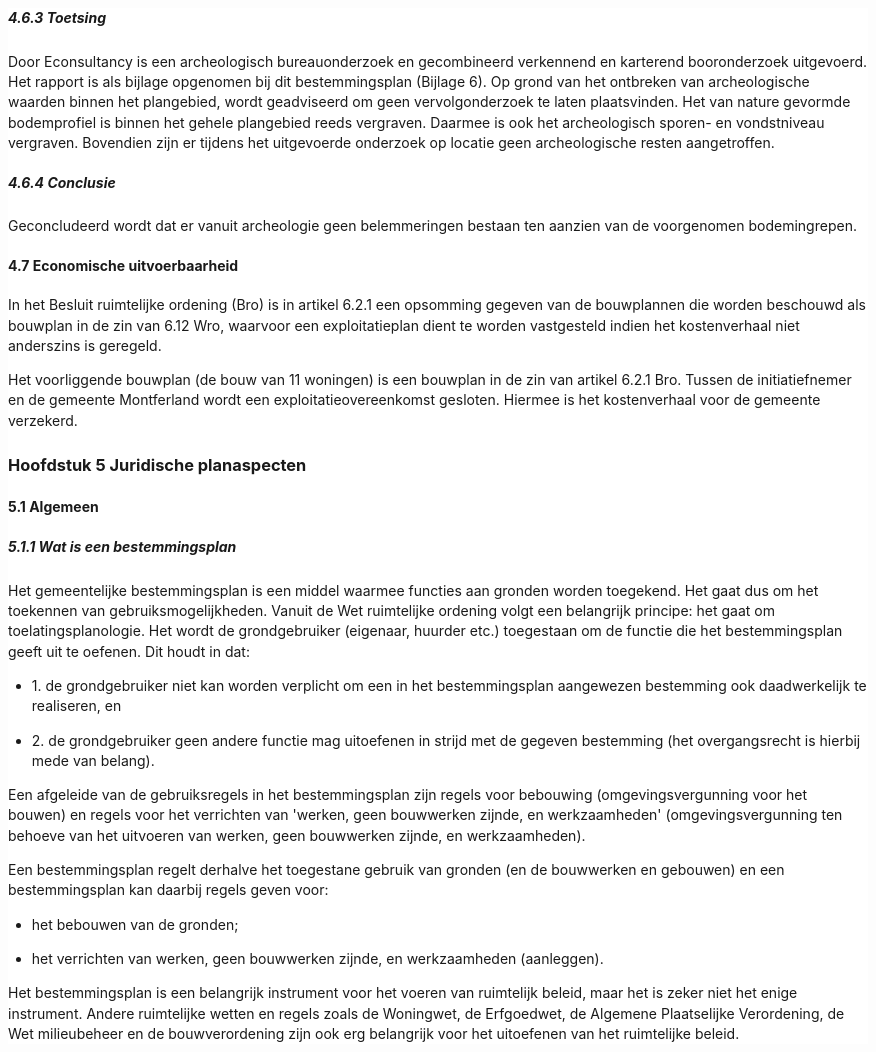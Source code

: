 ##### 4\.6\.3 Toetsing

Door Econsultancy is een archeologisch bureauonderzoek en gecombineerd verkennend en karterend booronderzoek uitgevoerd. Het rapport is als bijlage opgenomen bij dit bestemmingsplan (Bijlage 6). Op grond van het ontbreken van archeologische waarden binnen het plangebied, wordt geadviseerd om geen vervolgonderzoek te laten plaatsvinden. Het van nature gevormde bodemprofiel is binnen het gehele plangebied reeds vergraven. Daarmee is ook het archeologisch sporen\- en vondstniveau vergraven. Bovendien zijn er tijdens het uitgevoerde onderzoek op locatie geen archeologische resten aangetroffen.

##### 4\.6\.4 Conclusie

Geconcludeerd wordt dat er vanuit archeologie geen belemmeringen bestaan ten aanzien van de voorgenomen bodemingrepen.

#### 4\.7 Economische uitvoerbaarheid

In het Besluit ruimtelijke ordening (Bro) is in artikel 6\.2\.1 een opsomming gegeven van de bouwplannen die worden beschouwd als bouwplan in de zin van 6\.12 Wro, waarvoor een exploitatieplan dient te worden vastgesteld indien het kostenverhaal niet anderszins is geregeld.

Het voorliggende bouwplan (de bouw van 11 woningen) is een bouwplan in de zin van artikel 6\.2\.1 Bro. Tussen de initiatiefnemer en de gemeente Montferland wordt een exploitatieovereenkomst gesloten. Hiermee is het kostenverhaal voor de gemeente verzekerd.

### Hoofdstuk 5 Juridische planaspecten

#### 5\.1 Algemeen

##### 5\.1\.1 Wat is een bestemmingsplan

Het gemeentelijke bestemmingsplan is een middel waarmee functies aan gronden worden toegekend. Het gaat dus om het toekennen van gebruiksmogelijkheden. Vanuit de Wet ruimtelijke ordening volgt een belangrijk principe: het gaat om toelatingsplanologie. Het wordt de grondgebruiker (eigenaar, huurder etc.) toegestaan om de functie die het bestemmingsplan geeft uit te oefenen. Dit houdt in dat:

* 1\. de grondgebruiker niet kan worden verplicht om een in het bestemmingsplan aangewezen bestemming ook daadwerkelijk te realiseren, en

* 2\. de grondgebruiker geen andere functie mag uitoefenen in strijd met de gegeven bestemming (het overgangsrecht is hierbij mede van belang).

Een afgeleide van de gebruiksregels in het bestemmingsplan zijn regels voor bebouwing (omgevingsvergunning voor het bouwen) en regels voor het verrichten van 'werken, geen bouwwerken zijnde, en werkzaamheden' (omgevingsvergunning ten behoeve van het uitvoeren van werken, geen bouwwerken zijnde, en werkzaamheden).

Een bestemmingsplan regelt derhalve het toegestane gebruik van gronden (en de bouwwerken en gebouwen) en een bestemmingsplan kan daarbij regels geven voor:

* het bebouwen van de gronden;

* het verrichten van werken, geen bouwwerken zijnde, en werkzaamheden (aanleggen).

Het bestemmingsplan is een belangrijk instrument voor het voeren van ruimtelijk beleid, maar het is zeker niet het enige instrument. Andere ruimtelijke wetten en regels zoals de Woningwet, de Erfgoedwet, de Algemene Plaatselijke Verordening, de Wet milieubeheer en de bouwverordening zijn ook erg belangrijk voor het uitoefenen van het ruimtelijke beleid.
